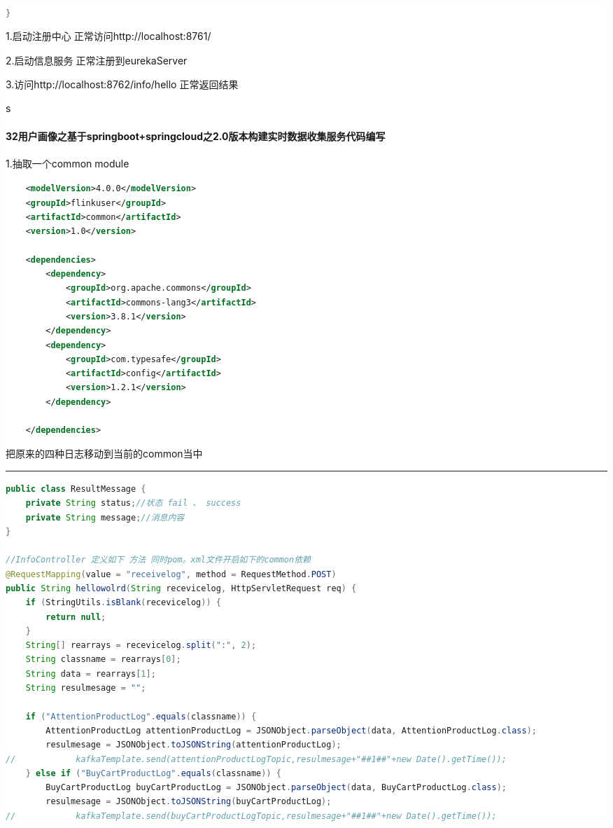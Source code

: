 ```java
}

```

1.启动注册中心 正常访问http://localhost:8761/ 

2.启动信息服务 正常注册到eurekaServer

3.访问http://localhost:8762/info/hello 正常返回结果

s
#### 32用户画像之基于springboot+springcloud之2.0版本构建实时数据收集服务代码编写
1.抽取一个common module
```xml
    <modelVersion>4.0.0</modelVersion>
    <groupId>flinkuser</groupId>
    <artifactId>common</artifactId>
    <version>1.0</version>

    <dependencies>
        <dependency>
            <groupId>org.apache.commons</groupId>
            <artifactId>commons-lang3</artifactId>
            <version>3.8.1</version>
        </dependency>
        <dependency>
            <groupId>com.typesafe</groupId>
            <artifactId>config</artifactId>
            <version>1.2.1</version>
        </dependency>

    </dependencies>

```
把原来的四种日志移动到当前的common当中

-----------------

```java
public class ResultMessage {
    private String status;//状态 fail 、 success
    private String message;//消息内容
}

//InfoController 定义如下 方法 同时pom。xml文件开启如下的common依赖
@RequestMapping(value = "receivelog", method = RequestMethod.POST)
public String hellowolrd(String recevicelog, HttpServletRequest req) {
	if (StringUtils.isBlank(recevicelog)) {
		return null;
	}
	String[] rearrays = recevicelog.split(":", 2);
	String classname = rearrays[0];
	String data = rearrays[1];
	String resulmesage = "";

	if ("AttentionProductLog".equals(classname)) {
		AttentionProductLog attentionProductLog = JSONObject.parseObject(data, AttentionProductLog.class);
		resulmesage = JSONObject.toJSONString(attentionProductLog);
//            kafkaTemplate.send(attentionProductLogTopic,resulmesage+"##1##"+new Date().getTime());
	} else if ("BuyCartProductLog".equals(classname)) {
		BuyCartProductLog buyCartProductLog = JSONObject.parseObject(data, BuyCartProductLog.class);
		resulmesage = JSONObject.toJSONString(buyCartProductLog);
//            kafkaTemplate.send(buyCartProductLogTopic,resulmesage+"##1##"+new Date().getTime());
```